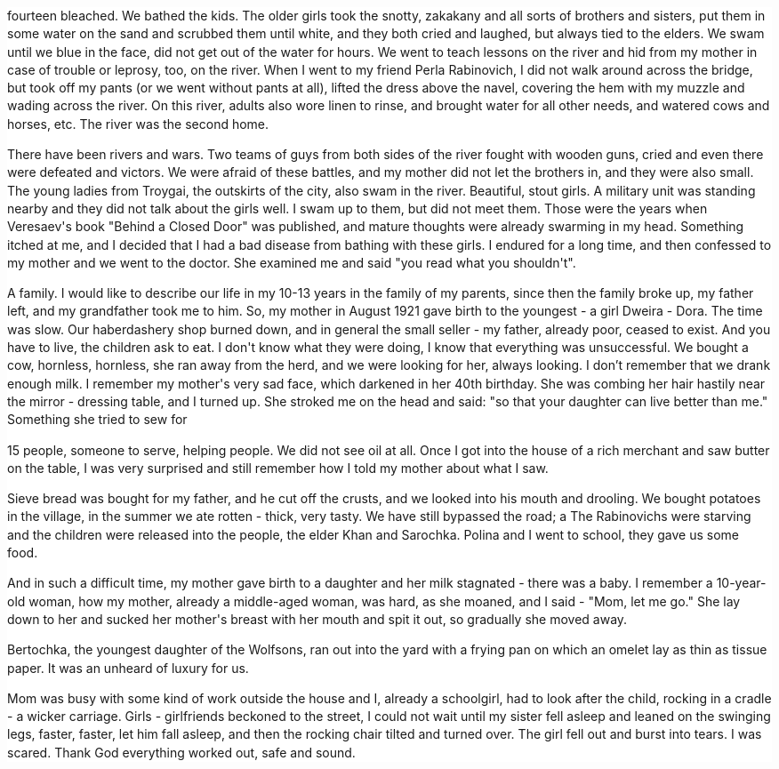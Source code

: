fourteen
bleached. We bathed the kids. The older girls took the snotty, zakakany and all sorts of brothers and sisters, put them in some water on the sand and scrubbed them until white, and they both cried and laughed, but always tied to the elders. We swam until we blue in the face, did not get out of the water for hours. We went to teach lessons on the river and hid from my mother in case of trouble or leprosy, too, on the river. When I went to my friend Perla Rabinovich, I did not walk around across the bridge, but took off my pants (or we went without pants at all), lifted the dress above the navel, covering the hem with my muzzle and wading across the river. On this river, adults also wore linen to rinse, and brought water for all other needs, and watered cows and horses, etc. The river was the second home.

There have been rivers and wars. Two teams of guys from both sides of the river fought with wooden guns, cried and even there were defeated and victors. We were afraid of these battles, and my mother did not let the brothers in, and they were also small. The young ladies from Troygai, the outskirts of the city, also swam in the river. Beautiful, stout girls. A military unit was standing nearby and they did not talk about the girls well. I swam up to them, but did not meet them. Those were the years when Veresaev's book "Behind a Closed Door" was published, and mature thoughts were already swarming in my head. Something itched at me, and I decided that I had a bad disease from bathing with these girls. I endured for a long time, and then confessed to my mother and we went to the doctor. She examined me and said "you read what you shouldn't".

A family. I would like to describe our life in my 10-13 years in the family of my parents, since then the family broke up, my father left, and my grandfather took me to him. So, my mother in August 1921 gave birth to the youngest - a girl Dweira - Dora. The time was slow. Our haberdashery shop burned down, and in general the small seller - my father, already poor, ceased to exist. And you have to live, the children ask to eat. I don't know what they were doing, I know that everything was unsuccessful. We bought a cow, hornless, hornless, she ran away from the herd, and we were looking for her, always looking. I don’t remember that we drank enough milk. I remember my mother's very sad face, which darkened in her 40th birthday. She was combing her hair hastily near the mirror - dressing table, and I turned up. She stroked me on the head and said: "so that your daughter can live better than me." Something she tried to sew for

15
people, someone to serve, helping people. We did not see oil at all. Once I got into the house of a rich merchant and saw butter on the table, I was very surprised and still remember how I told my mother about what I saw.

Sieve bread was bought for my father, and he cut off the crusts, and we looked into his mouth and drooling. We bought potatoes in the village, in the summer we ate rotten - thick, very tasty. We have still bypassed the road; a The Rabinovichs were starving and the children were released into the people, the elder Khan and Sarochka. Polina and I went to school, they gave us some food.

And in such a difficult time, my mother gave birth to a daughter and her milk stagnated - there was a baby. I remember a 10-year-old woman, how my mother, already a middle-aged woman, was hard, as she moaned, and I said - "Mom, let me go." She lay down to her and sucked her mother's breast with her mouth and spit it out, so gradually she moved away.

Bertochka, the youngest daughter of the Wolfsons, ran out into the yard with a frying pan on which an omelet lay as thin as tissue paper. It was an unheard of luxury for us.

Mom was busy with some kind of work outside the house and I, already a schoolgirl, had to look after the child, rocking in a cradle - a wicker carriage. Girls - girlfriends beckoned to the street, I could not wait until my sister fell asleep and leaned on the swinging legs, faster, faster, let him fall asleep, and then the rocking chair tilted and turned over. The girl fell out and burst into tears. I was scared. Thank God everything worked out, safe and sound.
